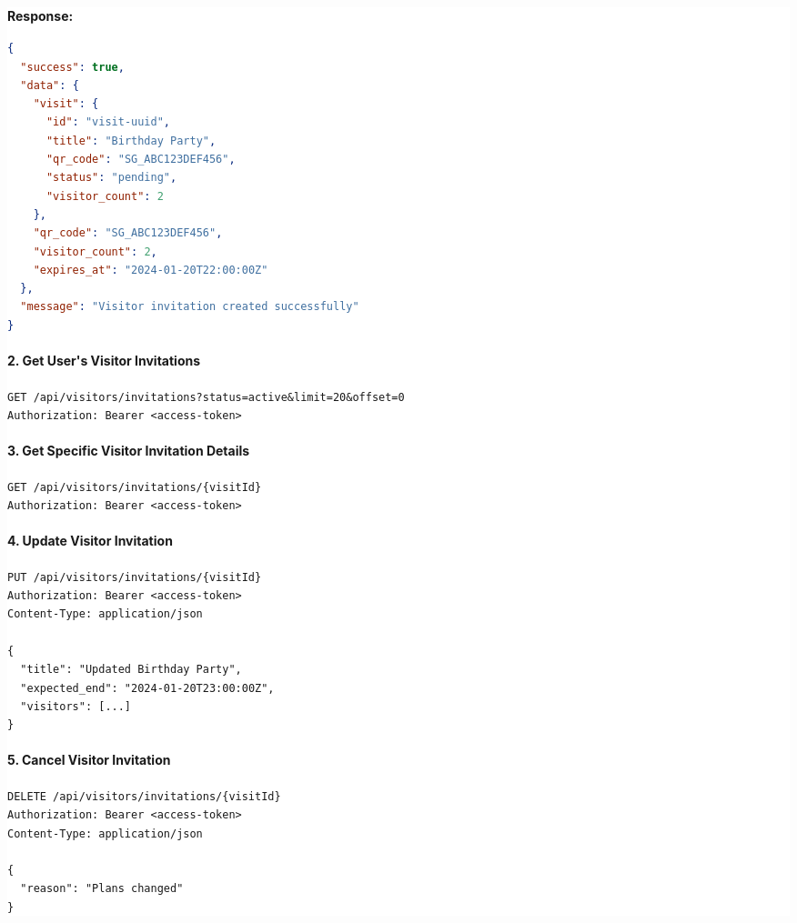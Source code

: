 
**Response:**
```json
{
  "success": true,
  "data": {
    "visit": {
      "id": "visit-uuid",
      "title": "Birthday Party",
      "qr_code": "SG_ABC123DEF456",
      "status": "pending",
      "visitor_count": 2
    },
    "qr_code": "SG_ABC123DEF456",
    "visitor_count": 2,
    "expires_at": "2024-01-20T22:00:00Z"
  },
  "message": "Visitor invitation created successfully"
}
```

#### 2. Get User's Visitor Invitations
```http
GET /api/visitors/invitations?status=active&limit=20&offset=0
Authorization: Bearer <access-token>
```

#### 3. Get Specific Visitor Invitation Details
```http
GET /api/visitors/invitations/{visitId}
Authorization: Bearer <access-token>
```

#### 4. Update Visitor Invitation
```http
PUT /api/visitors/invitations/{visitId}
Authorization: Bearer <access-token>
Content-Type: application/json

{
  "title": "Updated Birthday Party",
  "expected_end": "2024-01-20T23:00:00Z",
  "visitors": [...]
}
```

#### 5. Cancel Visitor Invitation
```http
DELETE /api/visitors/invitations/{visitId}
Authorization: Bearer <access-token>
Content-Type: application/json

{
  "reason": "Plans changed"
}
```
